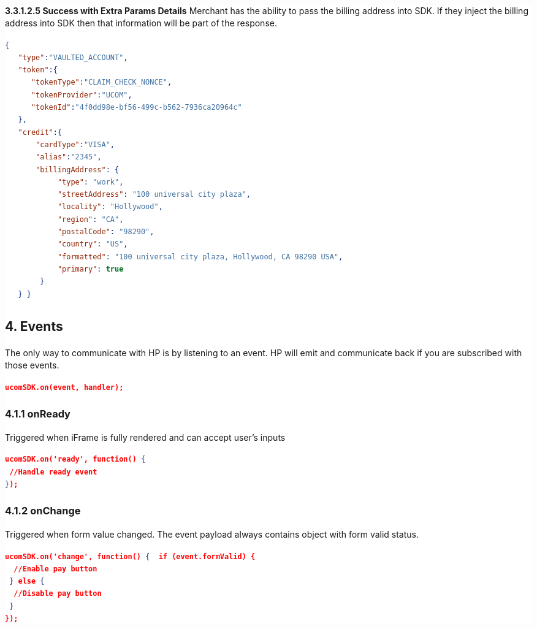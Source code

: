 **3.3.1.2.5 Success with Extra Params Details** 
Merchant has the ability to pass the billing address into SDK. If they inject the billing address into SDK then that information will be part of the response. 

```json
{   
   "type":"VAULTED_ACCOUNT", 
   "token":{   
      "tokenType":"CLAIM_CHECK_NONCE", 
      "tokenProvider":"UCOM", 
      "tokenId":"4f0dd98e-bf56-499c-b562-7936ca20964c" 
   }, 
   "credit":{ 
       "cardType":"VISA", 
       "alias":"2345", 
       "billingAddress": { 
            "type": "work", 
            "streetAddress": "100 universal city plaza", 
            "locality": "Hollywood", 
            "region": "CA", 
            "postalCode": "98290", 
            "country": "US", 
            "formatted": "100 universal city plaza, Hollywood, CA 98290 USA", 
            "primary": true 
        } 
   } } 
```

## 4. Events 

The only way to communicate with HP is by listening to an event. HP will emit and communicate back if you are subscribed with those events. 

```json
ucomSDK.on(event, handler);  
```

### 4.1.1 onReady
Triggered when iFrame is fully rendered and can accept user’s inputs 

```json
ucomSDK.on('ready', function() { 
 //Handle ready event 
});    
```

### 4.1.2 onChange
Triggered when form value changed. The event payload always contains object with form valid status. 

```json
ucomSDK.on('change', function() {  if (event.formValid) { 
  //Enable pay button 
 } else { 
  //Disable pay button 
 } 
});   
```
